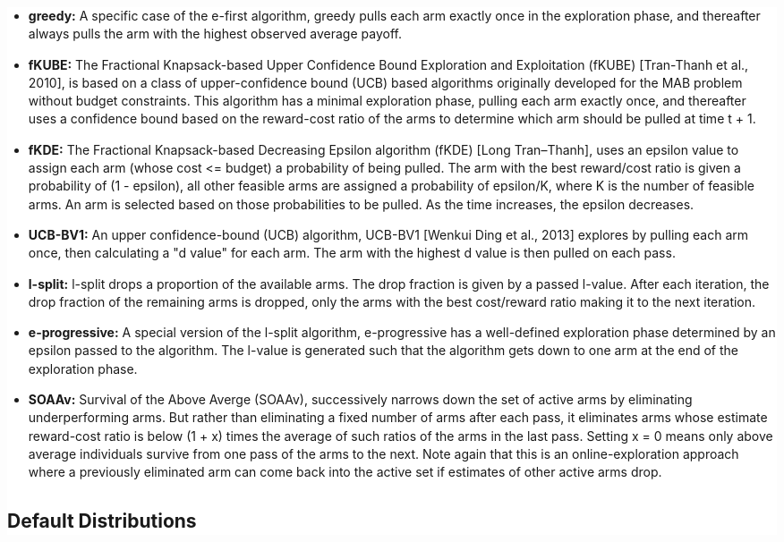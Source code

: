 * **greedy:** A specific case of the e-first algorithm, greedy pulls each arm exactly once in the exploration phase, 
              and thereafter always pulls the arm with the highest observed average payoff.

* **fKUBE:** The Fractional Knapsack-based
             Upper Confidence Bound Exploration and Exploitation
             (fKUBE) [Tran-Thanh et al., 2010], is based on a class of
             upper-confidence bound (UCB) based algorithms originally
             developed for the MAB problem without budget constraints.
             This algorithm has a minimal exploration phase, pulling each
             arm exactly once, and thereafter uses a confidence bound
             based on the reward-cost ratio of the arms to determine
             which arm should be pulled at time t + 1.

* **fKDE:** The Fractional Knapsack-based Decreasing Epsilon algorithm (fKDE) [Long Tran–Thanh], uses an epsilon value
            to assign each arm (whose cost <= budget) a probability of being pulled. The arm with the best reward/cost
            ratio is given a probability of (1 - epsilon), all other feasible arms are assigned a probability of
            epsilon/K, where K is the number of feasible arms. An arm is selected based on those probabilities to be
            pulled. As the time increases, the epsilon decreases.

* **UCB-BV1:** An upper confidence-bound (UCB) algorithm, UCB-BV1 [Wenkui Ding et al., 2013] explores by pulling each
               arm once, then calculating a "d value" for each arm. The arm with the highest d value is then pulled on
               each pass.

* **l-split:** l-split drops a proportion of the available arms. The drop fraction is given by a passed l-value.
               After each iteration, the drop fraction of the remaining arms is dropped, only the arms with the best
               cost/reward ratio making it to the next iteration.

* **e-progressive:** A special version of the l-split algorithm, e-progressive has a well-defined exploration phase
                     determined by an epsilon passed to the algorithm. The l-value is generated such that the algorithm
                     gets down to one arm at the end of the exploration phase.

* **SOAAv:** Survival of the Above Averge (SOAAv), successively narrows down the set of active arms by eliminating
             underperforming arms. But rather than eliminating a fixed number of arms after each pass, it eliminates
             arms whose estimate reward-cost ratio is below (1 + x) times the average of such ratios of the arms in the
             last pass. Setting x = 0 means only above average individuals survive from one pass of the arms to the
             next. Note again that this is an online-exploration approach where a previously eliminated arm can come
             back into the active set if estimates of other active arms drop.

Default Distributions
---------------------
